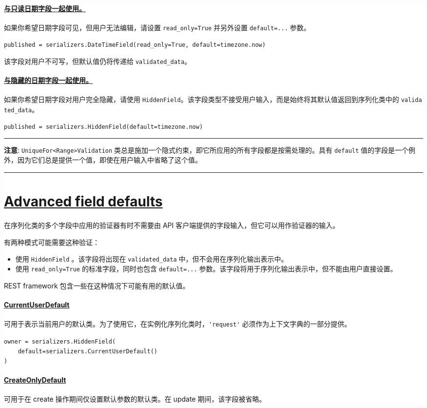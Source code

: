 #### [与只读日期字段一起使用。](http://drf.jiuyou.info/#/drf/validators?id=%e4%b8%8e%e5%8f%aa%e8%af%bb%e6%97%a5%e6%9c%9f%e5%ad%97%e6%ae%b5%e4%b8%80%e8%b5%b7%e4%bd%bf%e7%94%a8%e3%80%82)

如果你希望日期字段可见，但用户无法编辑，请设置 `read_only=True` 并另外设置 `default=...` 参数。

```
published = serializers.DateTimeField(read_only=True, default=timezone.now)
```

该字段对用户不可写，但默认值仍将传递给 `validated_data`。

#### [与隐藏的日期字段一起使用。](http://drf.jiuyou.info/#/drf/validators?id=%e4%b8%8e%e9%9a%90%e8%97%8f%e7%9a%84%e6%97%a5%e6%9c%9f%e5%ad%97%e6%ae%b5%e4%b8%80%e8%b5%b7%e4%bd%bf%e7%94%a8%e3%80%82)

如果你希望日期字段对用户完全隐藏，请使用 `HiddenField`。该字段类型不接受用户输入，而是始终将其默认值返回到序列化类中的 `validated_data`。

```
published = serializers.HiddenField(default=timezone.now)
```

------

**注意**: `UniqueFor<Range>Validation` 类总是施加一个隐式约束，即它所应用的所有字段都是按需处理的。具有 `default` 值的字段是一个例外，因为它们总是提供一个值，即使在用户输入中省略了这个值。

------

# [Advanced field defaults](http://drf.jiuyou.info/#/drf/validators?id=advanced-field-defaults)

在序列化类的多个字段中应用的验证器有时不需要由 API 客户端提供的字段输入，但它可以用作验证器的输入。

有两种模式可能需要这种验证：

- 使用 `HiddenField` 。该字段将出现在 `validated_data` 中，但不会用在序列化输出表示中。
- 使用 `read_only=True` 的标准字段，同时也包含 `default=...` 参数。该字段将用于序列化输出表示中，但不能由用户直接设置。

REST framework 包含一些在这种情况下可能有用的默认值。

#### [CurrentUserDefault](http://drf.jiuyou.info/#/drf/validators?id=currentuserdefault)

可用于表示当前用户的默认类。为了使用它，在实例化序列化类时，`'request'` 必须作为上下文字典的一部分提供。

```
owner = serializers.HiddenField(
    default=serializers.CurrentUserDefault()
)
```

#### [CreateOnlyDefault](http://drf.jiuyou.info/#/drf/validators?id=createonlydefault)

可用于在 create 操作期间仅设置默认参数的默认类。在 update 期间，该字段被省略。
